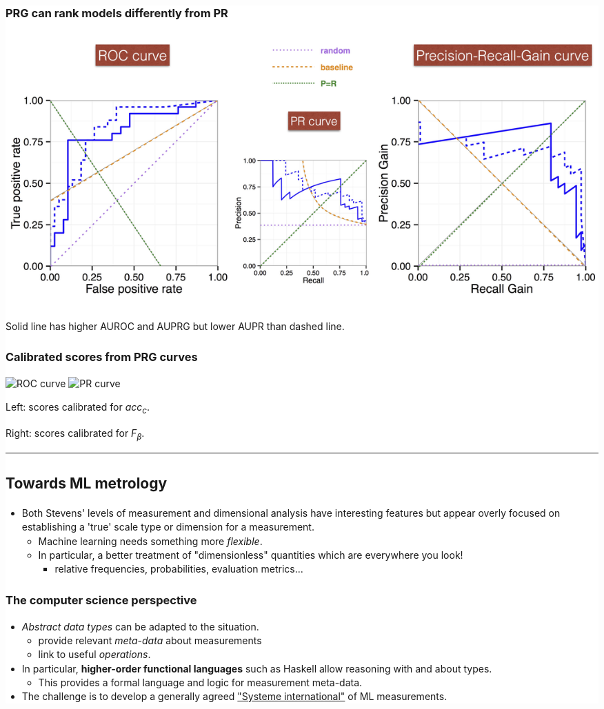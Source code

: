 
### PRG can rank models differently from PR

![from ROC via PR to PRG](img/PRG.png)

Solid line has higher AUROC and AUPRG but lower AUPR than dashed line.


### Calibrated scores from PRG curves

![ROC curve](img/fig3-left.png) 
![PR curve](img/fig3-right.png) 

Left: scores calibrated for $acc_{c}$. 

Right: scores calibrated for $F_{\beta}$.

----


## Towards ML metrology

- Both Stevens' levels of measurement and dimensional analysis have interesting features but appear overly focused on establishing a 'true' scale type or dimension for a measurement.
  - Machine learning needs something more *flexible*.
  - In particular, a better treatment of "dimensionless" quantities which are everywhere you look!
    - relative frequencies, probabilities, evaluation metrics...


### The computer science perspective

- *Abstract data types* can be adapted to the situation.
  - provide relevant *meta-data* about measurements
  - link to useful *operations*.
- In particular, **higher-order functional languages** such as Haskell allow reasoning with and about types.
  - This provides a formal language and logic for measurement meta-data.
- The challenge is to develop a generally agreed ["Systeme international"](https://en.wikipedia.org/wiki/International_System_of_Units) of ML measurements.
